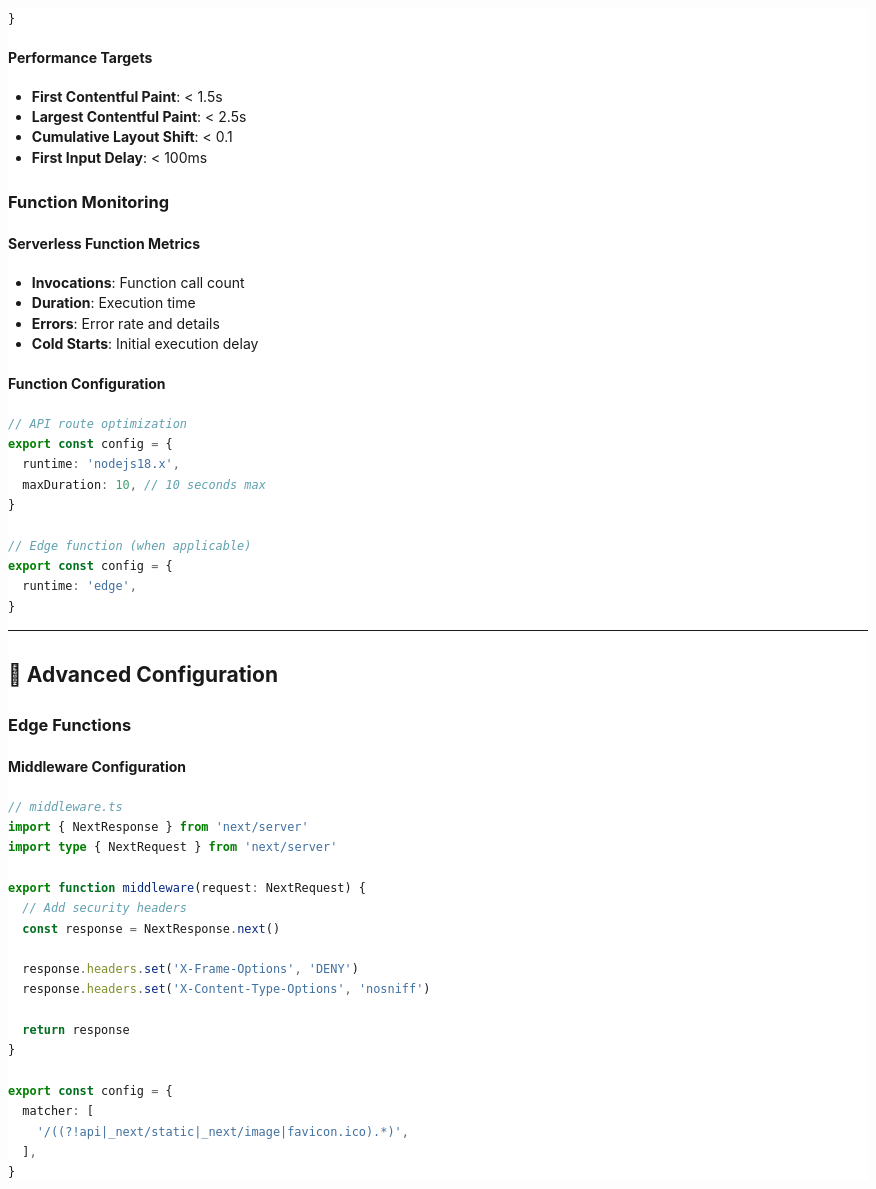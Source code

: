 ```typescript
}
```

#### Performance Targets
- **First Contentful Paint**: < 1.5s
- **Largest Contentful Paint**: < 2.5s
- **Cumulative Layout Shift**: < 0.1
- **First Input Delay**: < 100ms

### Function Monitoring

#### Serverless Function Metrics
- **Invocations**: Function call count
- **Duration**: Execution time
- **Errors**: Error rate and details
- **Cold Starts**: Initial execution delay

#### Function Configuration
```typescript
// API route optimization
export const config = {
  runtime: 'nodejs18.x',
  maxDuration: 10, // 10 seconds max
}

// Edge function (when applicable)
export const config = {
  runtime: 'edge',
}
```

---

## 🔧 Advanced Configuration

### Edge Functions

#### Middleware Configuration
```typescript
// middleware.ts
import { NextResponse } from 'next/server'
import type { NextRequest } from 'next/server'

export function middleware(request: NextRequest) {
  // Add security headers
  const response = NextResponse.next()
  
  response.headers.set('X-Frame-Options', 'DENY')
  response.headers.set('X-Content-Type-Options', 'nosniff')
  
  return response
}

export const config = {
  matcher: [
    '/((?!api|_next/static|_next/image|favicon.ico).*)',
  ],
}
```
